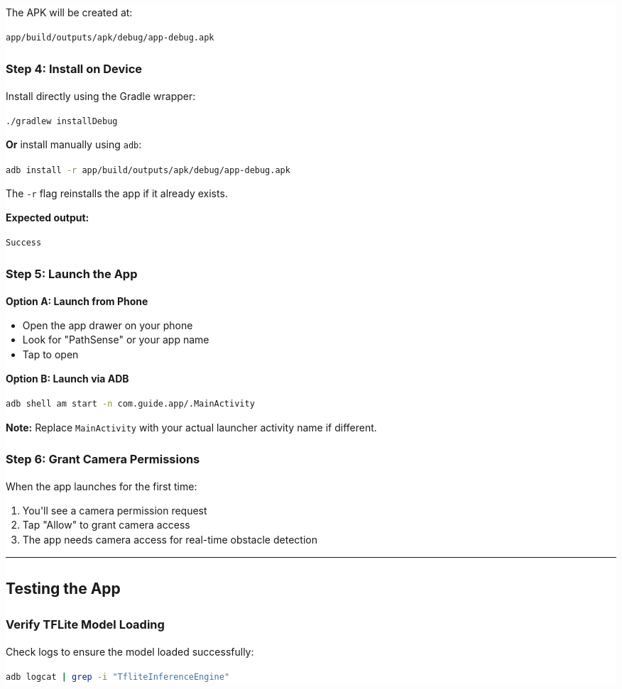 The APK will be created at:
```
app/build/outputs/apk/debug/app-debug.apk
```

### Step 4: Install on Device

Install directly using the Gradle wrapper:

```bash
./gradlew installDebug
```

**Or** install manually using `adb`:

```bash
adb install -r app/build/outputs/apk/debug/app-debug.apk
```

The `-r` flag reinstalls the app if it already exists.

**Expected output:**
```
Success
```

### Step 5: Launch the App

**Option A: Launch from Phone**
- Open the app drawer on your phone
- Look for "PathSense" or your app name
- Tap to open

**Option B: Launch via ADB**

```bash
adb shell am start -n com.guide.app/.MainActivity
```

**Note:** Replace `MainActivity` with your actual launcher activity name if different.

### Step 6: Grant Camera Permissions

When the app launches for the first time:
1. You'll see a camera permission request
2. Tap "Allow" to grant camera access
3. The app needs camera access for real-time obstacle detection

---

## Testing the App

### Verify TFLite Model Loading

Check logs to ensure the model loaded successfully:

```bash
adb logcat | grep -i "TfliteInferenceEngine"
```
